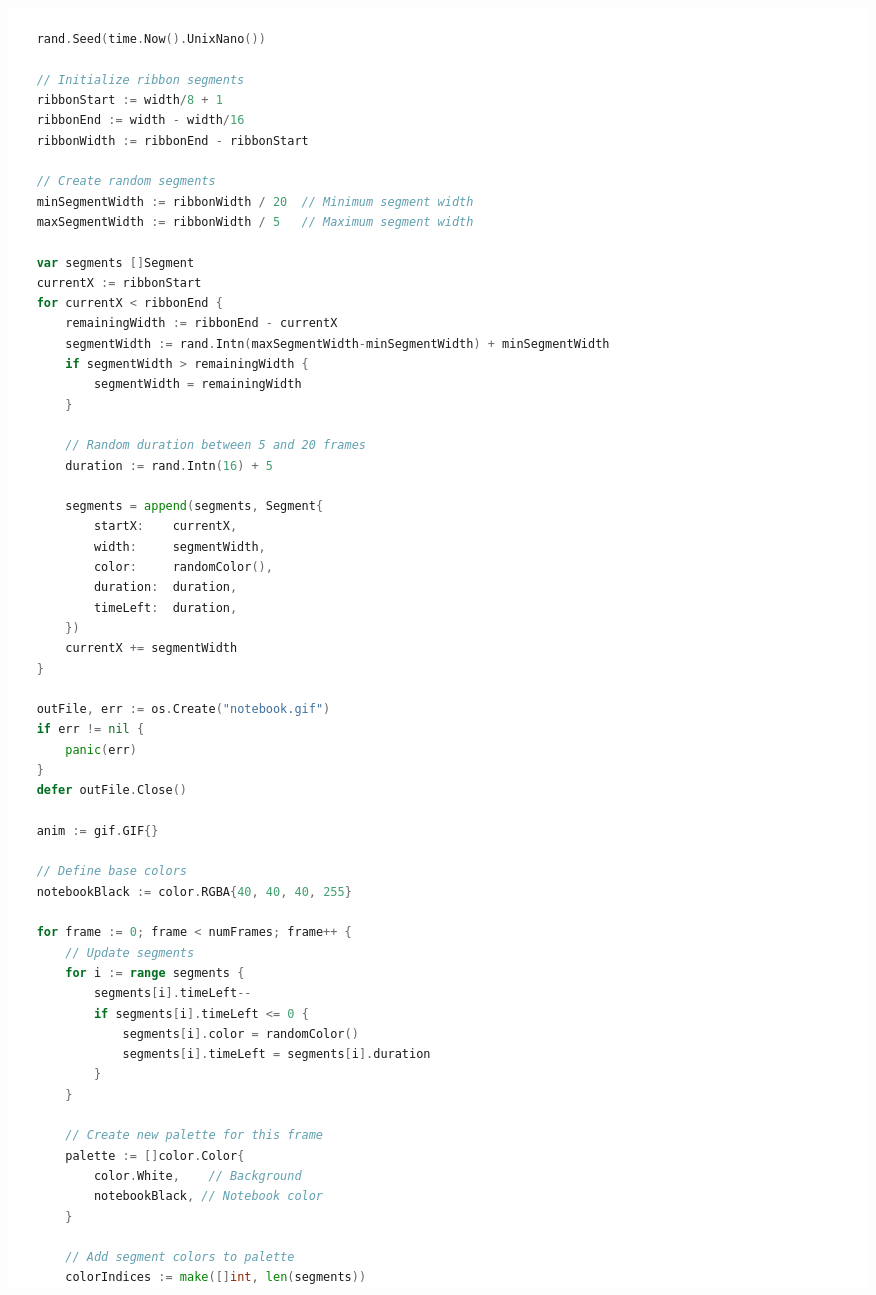 ```go

	rand.Seed(time.Now().UnixNano())

	// Initialize ribbon segments
	ribbonStart := width/8 + 1
	ribbonEnd := width - width/16
	ribbonWidth := ribbonEnd - ribbonStart

	// Create random segments
	minSegmentWidth := ribbonWidth / 20  // Minimum segment width
	maxSegmentWidth := ribbonWidth / 5   // Maximum segment width
	
	var segments []Segment
	currentX := ribbonStart
	for currentX < ribbonEnd {
		remainingWidth := ribbonEnd - currentX
		segmentWidth := rand.Intn(maxSegmentWidth-minSegmentWidth) + minSegmentWidth
		if segmentWidth > remainingWidth {
			segmentWidth = remainingWidth
		}

		// Random duration between 5 and 20 frames
		duration := rand.Intn(16) + 5

		segments = append(segments, Segment{
			startX:    currentX,
			width:     segmentWidth,
			color:     randomColor(),
			duration:  duration,
			timeLeft:  duration,
		})
		currentX += segmentWidth
	}

	outFile, err := os.Create("notebook.gif")
	if err != nil {
		panic(err)
	}
	defer outFile.Close()

	anim := gif.GIF{}

	// Define base colors
	notebookBlack := color.RGBA{40, 40, 40, 255}

	for frame := 0; frame < numFrames; frame++ {
		// Update segments
		for i := range segments {
			segments[i].timeLeft--
			if segments[i].timeLeft <= 0 {
				segments[i].color = randomColor()
				segments[i].timeLeft = segments[i].duration
			}
		}

		// Create new palette for this frame
		palette := []color.Color{
			color.White,    // Background
			notebookBlack, // Notebook color
		}
		
		// Add segment colors to palette
		colorIndices := make([]int, len(segments))
```